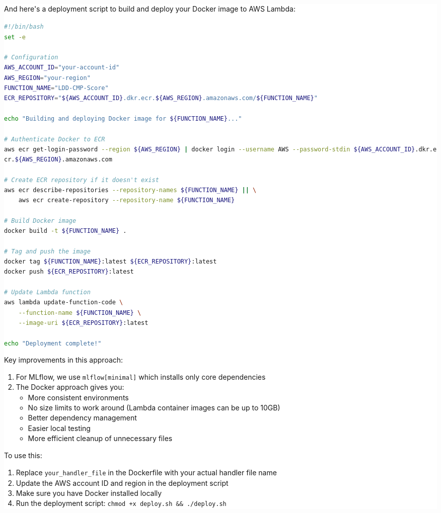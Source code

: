 
And here's a deployment script to build and deploy your Docker image to AWS Lambda:

```bash
#!/bin/bash
set -e

# Configuration
AWS_ACCOUNT_ID="your-account-id"
AWS_REGION="your-region"
FUNCTION_NAME="LDD-CMP-Score"
ECR_REPOSITORY="${AWS_ACCOUNT_ID}.dkr.ecr.${AWS_REGION}.amazonaws.com/${FUNCTION_NAME}"

echo "Building and deploying Docker image for ${FUNCTION_NAME}..."

# Authenticate Docker to ECR
aws ecr get-login-password --region ${AWS_REGION} | docker login --username AWS --password-stdin ${AWS_ACCOUNT_ID}.dkr.ecr.${AWS_REGION}.amazonaws.com

# Create ECR repository if it doesn't exist
aws ecr describe-repositories --repository-names ${FUNCTION_NAME} || \
    aws ecr create-repository --repository-name ${FUNCTION_NAME}

# Build Docker image
docker build -t ${FUNCTION_NAME} .

# Tag and push the image
docker tag ${FUNCTION_NAME}:latest ${ECR_REPOSITORY}:latest
docker push ${ECR_REPOSITORY}:latest

# Update Lambda function
aws lambda update-function-code \
    --function-name ${FUNCTION_NAME} \
    --image-uri ${ECR_REPOSITORY}:latest

echo "Deployment complete!"

```

Key improvements in this approach:

1. For MLflow, we use `mlflow[minimal]` which installs only core dependencies
2. The Docker approach gives you:
   - More consistent environments
   - No size limits to work around (Lambda container images can be up to 10GB)
   - Better dependency management
   - Easier local testing
   - More efficient cleanup of unnecessary files

To use this:

1. Replace `your_handler_file` in the Dockerfile with your actual handler file name
2. Update the AWS account ID and region in the deployment script
3. Make sure you have Docker installed locally
4. Run the deployment script: `chmod +x deploy.sh && ./deploy.sh`
